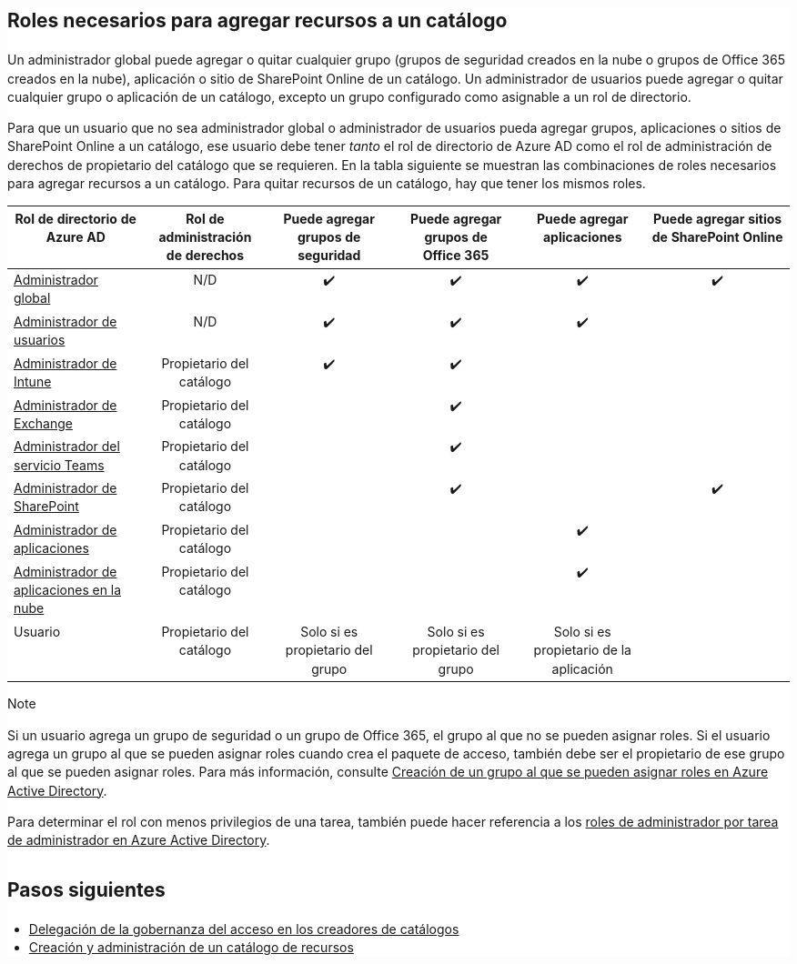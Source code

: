 ## <a name="required-roles-to-add-resources-to-a-catalog"></a>Roles necesarios para agregar recursos a un catálogo

Un administrador global puede agregar o quitar cualquier grupo (grupos de seguridad creados en la nube o grupos de Office 365 creados en la nube), aplicación o sitio de SharePoint Online de un catálogo. Un administrador de usuarios puede agregar o quitar cualquier grupo o aplicación de un catálogo, excepto un grupo configurado como asignable a un rol de directorio.

Para que un usuario que no sea administrador global o administrador de usuarios pueda agregar grupos, aplicaciones o sitios de SharePoint Online a un catálogo, ese usuario debe tener *tanto* el rol de directorio de Azure AD como el rol de administración de derechos de propietario del catálogo que se requieren. En la tabla siguiente se muestran las combinaciones de roles necesarios para agregar recursos a un catálogo. Para quitar recursos de un catálogo, hay que tener los mismos roles.

| Rol de directorio de Azure AD | Rol de administración de derechos | Puede agregar grupos de seguridad | Puede agregar grupos de Office 365 | Puede agregar aplicaciones | Puede agregar sitios de SharePoint Online |
| --- | :---: | :---: | :---: | :---: | :---: |
| [Administrador global](../users-groups-roles/directory-assign-admin-roles.md) | N/D |  :heavy_check_mark: | :heavy_check_mark: | :heavy_check_mark: | :heavy_check_mark: |
| [Administrador de usuarios](../users-groups-roles/directory-assign-admin-roles.md) | N/D |  :heavy_check_mark: | :heavy_check_mark: | :heavy_check_mark: |  |
| [Administrador de Intune](../users-groups-roles/directory-assign-admin-roles.md) | Propietario del catálogo | :heavy_check_mark: | :heavy_check_mark: |  |  |
| [Administrador de Exchange](../users-groups-roles/directory-assign-admin-roles.md) | Propietario del catálogo |  | :heavy_check_mark: |  |  |
| [Administrador del servicio Teams](../users-groups-roles/directory-assign-admin-roles.md) | Propietario del catálogo |  | :heavy_check_mark: |  |  |
| [Administrador de SharePoint](../users-groups-roles/directory-assign-admin-roles.md) | Propietario del catálogo |  | :heavy_check_mark: |  | :heavy_check_mark: |
| [Administrador de aplicaciones](../users-groups-roles/directory-assign-admin-roles.md) | Propietario del catálogo |  |  | :heavy_check_mark: |  |
| [Administrador de aplicaciones en la nube](../users-groups-roles/directory-assign-admin-roles.md) | Propietario del catálogo |  |  | :heavy_check_mark: |  |
| Usuario | Propietario del catálogo | Solo si es propietario del grupo | Solo si es propietario del grupo | Solo si es propietario de la aplicación |  |

> [!NOTE]
> Si un usuario agrega un grupo de seguridad o un grupo de Office 365, el grupo al que no se pueden asignar roles. Si el usuario agrega un grupo al que se pueden asignar roles cuando crea el paquete de acceso, también debe ser el propietario de ese grupo al que se pueden asignar roles. Para más información, consulte [Creación de un grupo al que se pueden asignar roles en Azure Active Directory](../users-groups-roles/roles-groups-create-eligible.md).

Para determinar el rol con menos privilegios de una tarea, también puede hacer referencia a los [roles de administrador por tarea de administrador en Azure Active Directory](../users-groups-roles/roles-delegate-by-task.md#entitlement-management).

## <a name="next-steps"></a>Pasos siguientes

- [Delegación de la gobernanza del acceso en los creadores de catálogos](entitlement-management-delegate-catalog.md)
- [Creación y administración de un catálogo de recursos](entitlement-management-catalog-create.md)
